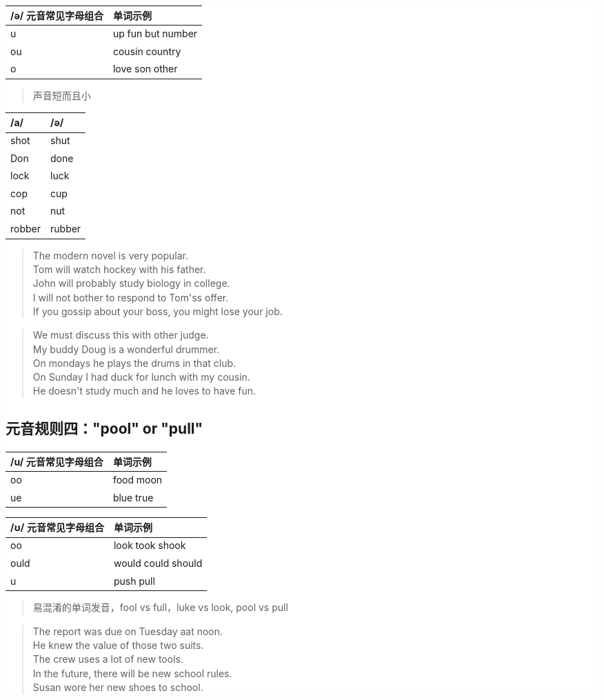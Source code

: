|/ə/ 元音常见字母组合|单词示例|
|:---|:---|
|u|up fun but number|
|ou|cousin country|
|o|love son other|
> 声音短而且小

|/a/|/ə/|
|:---|:---|
|shot|shut|
|Don|done|
|lock|luck|
|cop|cup|
|not|nut|
|robber|rubber|

> The modern novel is very popular.  
Tom will watch hockey with his father.  
John will probably study biology in college.  
I will not bother to respond to Tom'ss offer.  
If you gossip about your boss, you might lose your job.  

> We must discuss this with other judge.  
My buddy Doug is a wonderful drummer.  
On mondays he plays the drums in that club.  
On Sunday I had duck for lunch with my cousin.  
He doesn't study much and he loves to have fun.  

## 元音规则四："pool" or "pull"
|/u/ 元音常见字母组合|单词示例|
|:---|:---|
|oo|food moon|
|ue|blue true|

|/ʊ/ 元音常见字母组合|单词示例|
|:---|:---|
|oo|look took shook|
|ould|would could should|
|u|push pull|
> 易混淆的单词发音，fool vs full，luke vs look, pool vs pull

> The report was due on Tuesday aat noon.  
He knew the value of those two suits.  
The crew uses a lot of new tools.  
In the future, there will be new school rules.  
Susan wore her new shoes to school.
